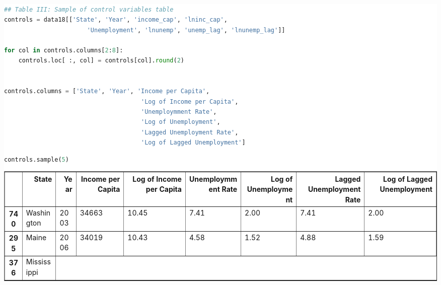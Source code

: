 

```python
## Table III: Sample of control variables table
controls = data18[['State', 'Year', 'income_cap', 'lninc_cap', 
                       'Unemployment', 'lnunemp', 'unemp_lag', 'lnunemp_lag']]

for col in controls.columns[2:8]:
    controls.loc[ :, col] = controls[col].round(2)


controls.columns = ['State', 'Year', 'Income per Capita', 
                                      'Log of Income per Capita', 
                                      'Unemploymment Rate', 
                                      'Log of Unemployment', 
                                      'Lagged Unemployment Rate', 
                                      'Log of Lagged Unemployment']
```


```python
controls.sample(5)
```




<div>
<table border="1" class="dataframe">
  <thead>
    <tr style="text-align: right;">
      <th></th>
      <th>State</th>
      <th>Year</th>
      <th>Income per Capita</th>
      <th>Log of Income per Capita</th>
      <th>Unemploymment Rate</th>
      <th>Log of Unemployment</th>
      <th>Lagged Unemployment Rate</th>
      <th>Log of Lagged Unemployment</th>
    </tr>
  </thead>
  <tbody>
    <tr>
      <th>740</th>
      <td>Washington</td>
      <td>2003</td>
      <td>34663</td>
      <td>10.45</td>
      <td>7.41</td>
      <td>2.00</td>
      <td>7.41</td>
      <td>2.00</td>
    </tr>
    <tr>
      <th>295</th>
      <td>Maine</td>
      <td>2006</td>
      <td>34019</td>
      <td>10.43</td>
      <td>4.58</td>
      <td>1.52</td>
      <td>4.88</td>
      <td>1.59</td>
    </tr>
    <tr>
      <th>376</th>
      <td>Mississippi</td>

[^1]: https://afsp.org/about-suicide/suicide-statistics/
[^2]: http://www.cdc.gov/nchs/products/databriefs/db241.htm
[^3]: see national trends graphs below